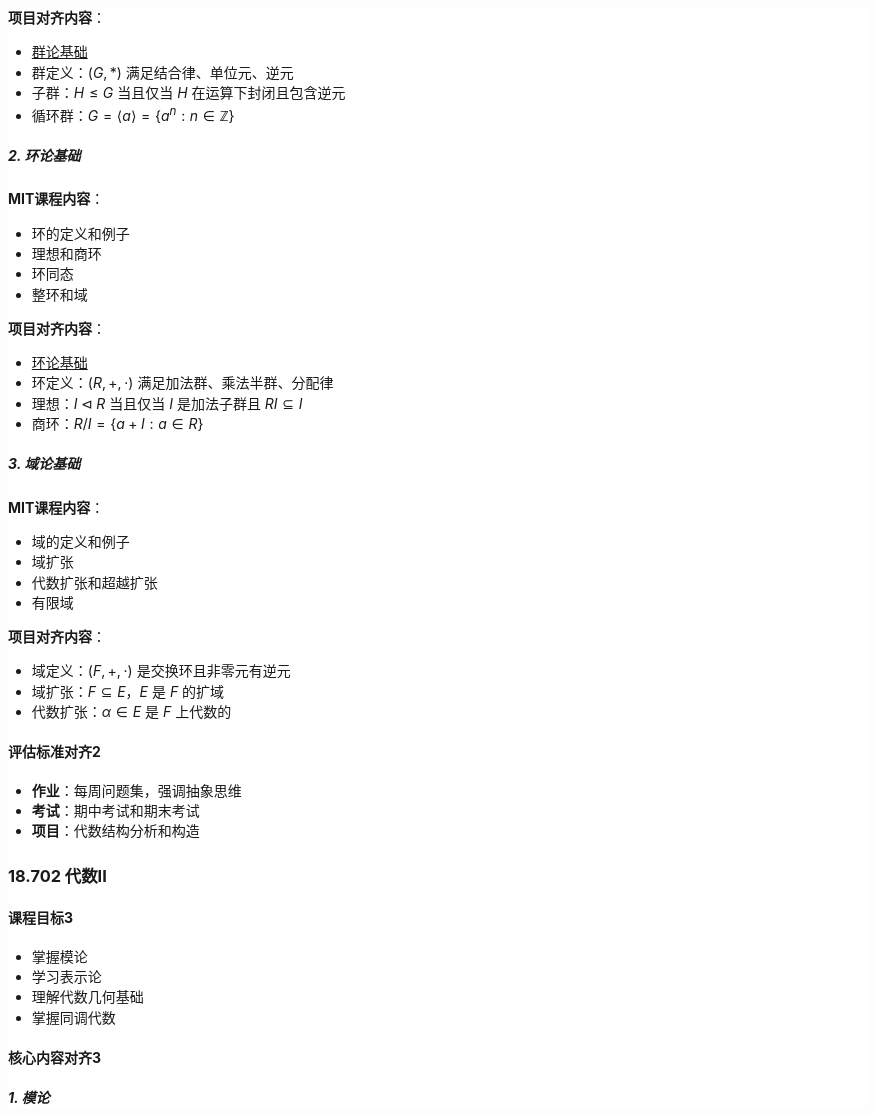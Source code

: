 **项目对齐内容**：

- [群论基础](../../02-代数结构/01-基础理论/群论基础.md)
- 群定义：$(G, *)$ 满足结合律、单位元、逆元
- 子群：$H \leq G$ 当且仅当 $H$ 在运算下封闭且包含逆元
- 循环群：$G = \langle a \rangle = \{a^n : n \in \mathbb{Z}\}$

##### 2. 环论基础

**MIT课程内容**：

- 环的定义和例子
- 理想和商环
- 环同态
- 整环和域

**项目对齐内容**：

- [环论基础](../../02-代数结构/01-基础理论/环论基础.md)
- 环定义：$(R, +, \cdot)$ 满足加法群、乘法半群、分配律
- 理想：$I \triangleleft R$ 当且仅当 $I$ 是加法子群且 $RI \subseteq I$
- 商环：$R/I = \{a + I : a \in R\}$

##### 3. 域论基础

**MIT课程内容**：

- 域的定义和例子
- 域扩张
- 代数扩张和超越扩张
- 有限域

**项目对齐内容**：

- 域定义：$(F, +, \cdot)$ 是交换环且非零元有逆元
- 域扩张：$F \subseteq E$，$E$ 是 $F$ 的扩域
- 代数扩张：$\alpha \in E$ 是 $F$ 上代数的

#### 评估标准对齐2

- **作业**：每周问题集，强调抽象思维
- **考试**：期中考试和期末考试
- **项目**：代数结构分析和构造

### 18.702 代数II

#### 课程目标3

- 掌握模论
- 学习表示论
- 理解代数几何基础
- 掌握同调代数

#### 核心内容对齐3

##### 1. 模论
